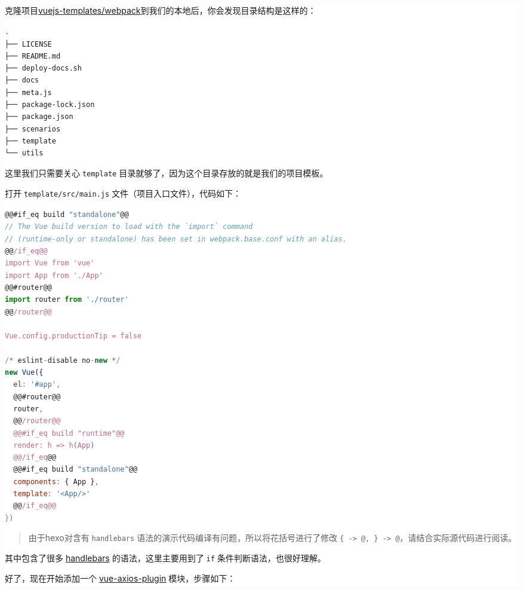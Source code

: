 克隆项目[vuejs-templates/webpack](https://github.com/vuejs-templates/webpack)到我们的本地后，你会发现目录结构是这样的：

```bash
.
├── LICENSE
├── README.md
├── deploy-docs.sh
├── docs
├── meta.js
├── package-lock.json
├── package.json
├── scenarios
├── template
└── utils
```

这里我们只需要关心 `template` 目录就够了，因为这个目录存放的就是我们的项目模板。

打开 `template/src/main.js` 文件（项目入口文件），代码如下：

```js
@@#if_eq build "standalone"@@
// The Vue build version to load with the `import` command
// (runtime-only or standalone) has been set in webpack.base.conf with an alias.
@@/if_eq@@
import Vue from 'vue'
import App from './App'
@@#router@@
import router from './router'
@@/router@@

Vue.config.productionTip = false

/* eslint-disable no-new */
new Vue({
  el: '#app',
  @@#router@@
  router,
  @@/router@@
  @@#if_eq build "runtime"@@
  render: h => h(App)
  @@/if_eq@@
  @@#if_eq build "standalone"@@
  components: { App },
  template: '<App/>'
  @@/if_eq@@
})
```

> 由于hexo对含有 `handlebars` 语法的演示代码编译有问题，所以将花括号进行了修改 `{ -> @, } -> @`，请结合实际源代码进行阅读。

其中包含了很多 [handlebars](https://github.com/wycats/handlebars.js) 的语法，这里主要用到了 `if` 条件判断语法，也很好理解。

好了，现在开始添加一个 [vue-axios-plugin](https://github.com/yugasun/vue-axios-plugin) 模块，步骤如下：
